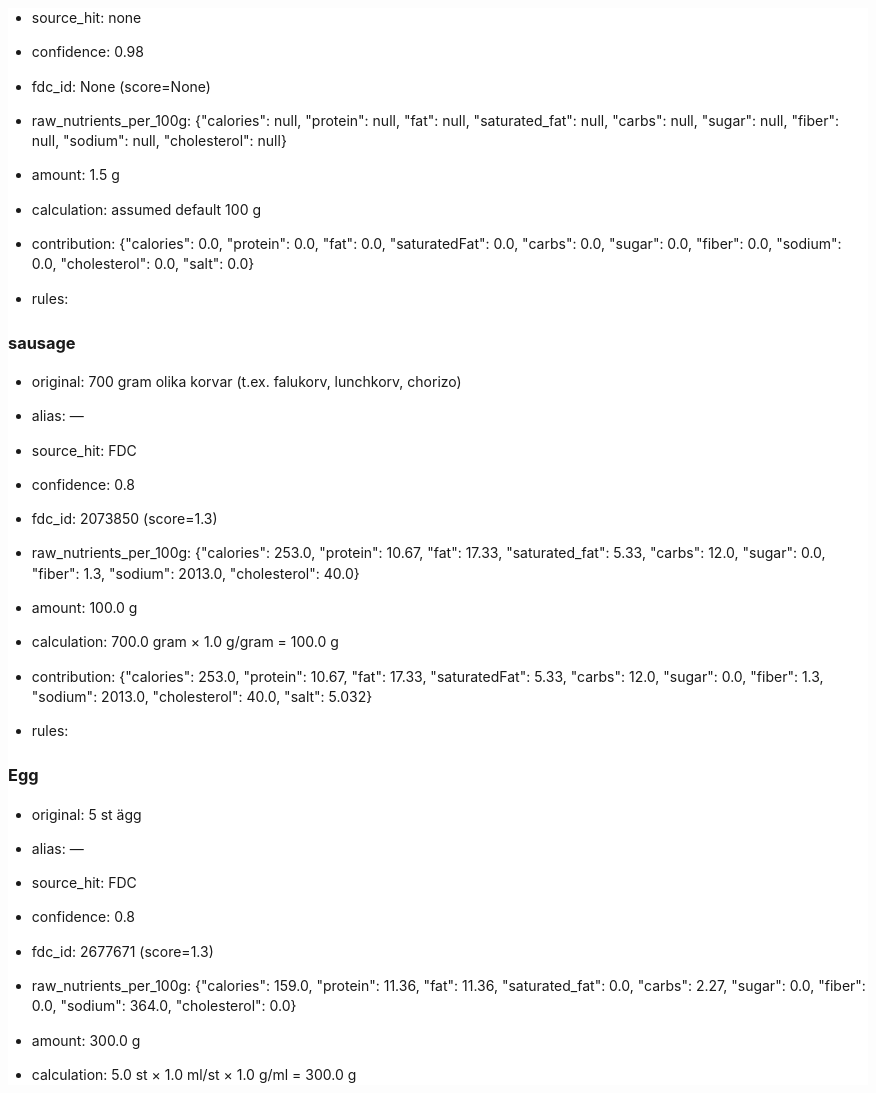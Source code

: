 - source_hit: none

- confidence: 0.98

- fdc_id: None (score=None)

- raw_nutrients_per_100g: {"calories": null, "protein": null, "fat": null, "saturated_fat": null, "carbs": null, "sugar": null, "fiber": null, "sodium": null, "cholesterol": null}

- amount: 1.5 g

- calculation: assumed default 100 g

- contribution: {"calories": 0.0, "protein": 0.0, "fat": 0.0, "saturatedFat": 0.0, "carbs": 0.0, "sugar": 0.0, "fiber": 0.0, "sodium": 0.0, "cholesterol": 0.0, "salt": 0.0}

- rules: 



### sausage

- original: 700 gram olika korvar (t.ex. falukorv, lunchkorv, chorizo)

- alias: —

- source_hit: FDC

- confidence: 0.8

- fdc_id: 2073850 (score=1.3)

- raw_nutrients_per_100g: {"calories": 253.0, "protein": 10.67, "fat": 17.33, "saturated_fat": 5.33, "carbs": 12.0, "sugar": 0.0, "fiber": 1.3, "sodium": 2013.0, "cholesterol": 40.0}

- amount: 100.0 g

- calculation: 700.0 gram × 1.0 g/gram = 100.0 g

- contribution: {"calories": 253.0, "protein": 10.67, "fat": 17.33, "saturatedFat": 5.33, "carbs": 12.0, "sugar": 0.0, "fiber": 1.3, "sodium": 2013.0, "cholesterol": 40.0, "salt": 5.032}

- rules: 



### Egg

- original: 5 st ägg

- alias: —

- source_hit: FDC

- confidence: 0.8

- fdc_id: 2677671 (score=1.3)

- raw_nutrients_per_100g: {"calories": 159.0, "protein": 11.36, "fat": 11.36, "saturated_fat": 0.0, "carbs": 2.27, "sugar": 0.0, "fiber": 0.0, "sodium": 364.0, "cholesterol": 0.0}

- amount: 300.0 g

- calculation: 5.0 st × 1.0 ml/st × 1.0 g/ml = 300.0 g
